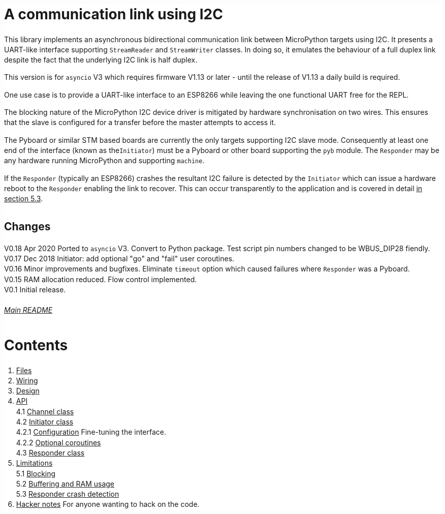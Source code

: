 # A communication link using I2C

This library implements an asynchronous bidirectional communication link
between MicroPython targets using I2C. It presents a UART-like interface
supporting `StreamReader` and `StreamWriter` classes. In doing so, it emulates
the behaviour of a full duplex link despite the fact that the underlying I2C
link is half duplex.

This version is for `asyncio` V3 which requires firmware V1.13 or later -
until the release of V1.13 a daily build is required.

One use case is to provide a UART-like interface to an ESP8266 while leaving
the one functional UART free for the REPL.

The blocking nature of the MicroPython I2C device driver is mitigated by
hardware synchronisation on two wires. This ensures that the slave is
configured for a transfer before the master attempts to access it.

The Pyboard or similar STM based boards are currently the only targets
supporting I2C slave mode. Consequently at least one end of the interface
(known as the`Initiator`) must be a Pyboard or other board supporting the `pyb`
module. The `Responder` may be any hardware running MicroPython and supporting
`machine`.

If the `Responder` (typically an ESP8266) crashes the resultant I2C failure is
detected by the `Initiator` which can issue a hardware reboot to the
`Responder` enabling the link to recover. This can occur transparently to the
application and is covered in detail
[in section 5.3](./I2C.md#53-responder-crash-detection).

## Changes

V0.18 Apr 2020 Ported to `asyncio` V3. Convert to Python package. Test script
pin numbers changed to be WBUS_DIP28 fiendly.  
V0.17 Dec 2018 Initiator: add optional "go" and "fail" user coroutines.  
V0.16 Minor improvements and bugfixes. Eliminate `timeout` option which caused
failures where `Responder` was a Pyboard.  
V0.15 RAM allocation reduced. Flow control implemented.  
V0.1 Initial release.

###### [Main README](../README.md)

# Contents

 1. [Files](./I2C.md#1-files)  
 2. [Wiring](./I2C.md#2-wiring)  
 3. [Design](./I2C.md#3-design)  
 4. [API](./I2C.md#4-api)  
  4.1 [Channel class](./I2C.md#41-channel-class)  
  4.2 [Initiator class](./I2C.md#42-initiator-class)  
    4.2.1 [Configuration](./I2C.md#421-configuration) Fine-tuning the interface.  
    4.2.2 [Optional coroutines](./I2C.md#422-optional-coroutines)  
  4.3 [Responder class](./I2C.md#43-responder-class)  
 5. [Limitations](./I2C.md#5-limitations)  
  5.1 [Blocking](./I2C.md#51-blocking)  
  5.2 [Buffering and RAM usage](./I2C.md#52-buffering-and-ram-usage)  
  5.3 [Responder crash detection](./I2C.md#53-responder-crash-detection)  
 6. [Hacker notes](./I2C.md#6-hacker-notes) For anyone wanting to hack on
 the code.
